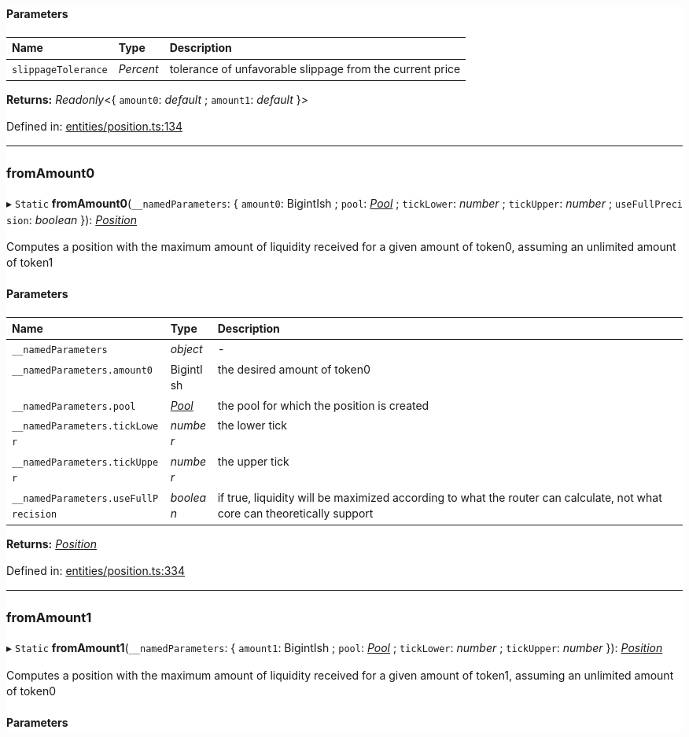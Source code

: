 #### Parameters

| Name | Type | Description |
| :------ | :------ | :------ |
| `slippageTolerance` | *Percent* | tolerance of unfavorable slippage from the current price |

**Returns:** *Readonly*<{ `amount0`: *default* ; `amount1`: *default*  }\>

Defined in: [entities/position.ts:134](https://github.com/Uniswap/uniswap-v3-sdk/blob/aeb1b09/src/entities/position.ts#L134)

___

### fromAmount0

▸ `Static` **fromAmount0**(`__namedParameters`: { `amount0`: BigintIsh ; `pool`: [*Pool*](entities_pool.pool.md) ; `tickLower`: *number* ; `tickUpper`: *number* ; `useFullPrecision`: *boolean*  }): [*Position*](entities_position.position.md)

Computes a position with the maximum amount of liquidity received for a given amount of token0, assuming an unlimited amount of token1

#### Parameters

| Name | Type | Description |
| :------ | :------ | :------ |
| `__namedParameters` | *object* | - |
| `__namedParameters.amount0` | BigintIsh | the desired amount of token0 |
| `__namedParameters.pool` | [*Pool*](entities_pool.pool.md) | the pool for which the position is created |
| `__namedParameters.tickLower` | *number* | the lower tick |
| `__namedParameters.tickUpper` | *number* | the upper tick |
| `__namedParameters.useFullPrecision` | *boolean* | if true, liquidity will be maximized according to what the router can calculate, not what core can theoretically support |

**Returns:** [*Position*](entities_position.position.md)

Defined in: [entities/position.ts:334](https://github.com/Uniswap/uniswap-v3-sdk/blob/aeb1b09/src/entities/position.ts#L334)

___

### fromAmount1

▸ `Static` **fromAmount1**(`__namedParameters`: { `amount1`: BigintIsh ; `pool`: [*Pool*](entities_pool.pool.md) ; `tickLower`: *number* ; `tickUpper`: *number*  }): [*Position*](entities_position.position.md)

Computes a position with the maximum amount of liquidity received for a given amount of token1, assuming an unlimited amount of token0

#### Parameters
